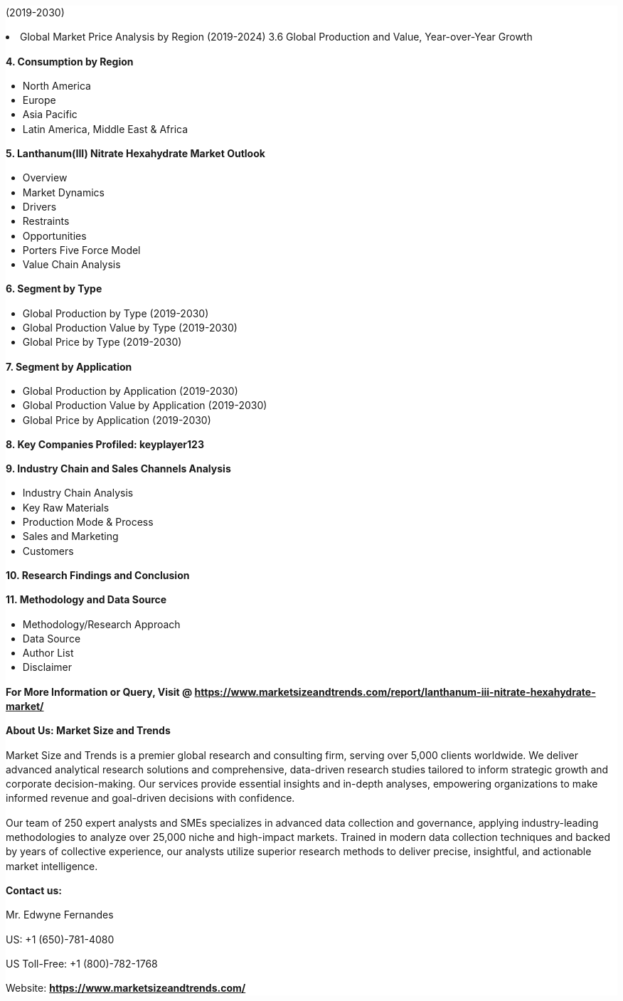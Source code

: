 (2019-2030)</li><li>Global Market Price Analysis by Region (2019-2024) 3.6 Global Production and Value, Year-over-Year Growth</li></ul><p><strong>4. Consumption by Region</strong></p><ul><li>North America</li><li>Europe</li><li>Asia Pacific</li><li>Latin America, Middle East &amp; Africa</li></ul><p><strong>5. Lanthanum(III) Nitrate Hexahydrate Market Outlook</strong></p><ul><li>Overview</li><li>Market Dynamics</li><li>Drivers</li><li>Restraints</li><li>Opportunities</li><li>Porters Five Force Model</li><li>Value Chain Analysis&nbsp;</li></ul><p><strong>6. Segment by Type</strong></p><ul><li>Global Production by Type (2019-2030)</li><li>Global Production Value by Type (2019-2030)</li><li>Global Price by Type (2019-2030)</li></ul><p><strong>7. Segment by Application</strong></p><ul><li>Global Production by Application (2019-2030)</li><li>Global Production Value by Application (2019-2030)</li><li>Global Price by Application (2019-2030)</li></ul><p><strong>8. Key Companies Profiled: keyplayer123</strong></p><p><strong>9. Industry Chain and Sales Channels Analysis</strong></p><ul><li>Industry Chain Analysis</li><li>Key Raw Materials</li><li>Production Mode &amp; Process</li><li>Sales and Marketing</li><li>Customers</li></ul><p><strong>10. Research Findings and Conclusion</strong></p><p><strong>11. Methodology and Data Source</strong></p><ul><li>Methodology/Research Approach</li><li>Data Source</li><li>Author List</li><li>Disclaimer</li></ul></p><p><strong>For More Information or Query, Visit @ <a href="https://www.marketsizeandtrends.com/report/lanthanum-iii-nitrate-hexahydrate-market/">https://www.marketsizeandtrends.com/report/lanthanum-iii-nitrate-hexahydrate-market/</a></strong></p><p><strong>About Us: Market Size and Trends</strong></p><p>Market Size and Trends is a premier global research and consulting firm, serving over 5,000 clients worldwide. We deliver advanced analytical research solutions and comprehensive, data-driven research studies tailored to inform strategic growth and corporate decision-making. Our services provide essential insights and in-depth analyses, empowering organizations to make informed revenue and goal-driven decisions with confidence.</p><p>Our team of 250 expert analysts and SMEs specializes in advanced data collection and governance, applying industry-leading methodologies to analyze over 25,000 niche and high-impact markets. Trained in modern data collection techniques and backed by years of collective experience, our analysts utilize superior research methods to deliver precise, insightful, and actionable market intelligence.</p><p><strong>Contact us:</strong></p><p>Mr. Edwyne Fernandes</p><p>US: +1 (650)-781-4080</p><p>US Toll-Free: +1 (800)-782-1768</p><p>Website: <strong><a href="https://www.marketsizeandtrends.com/">https://www.marketsizeandtrends.com/</a></strong></p>
